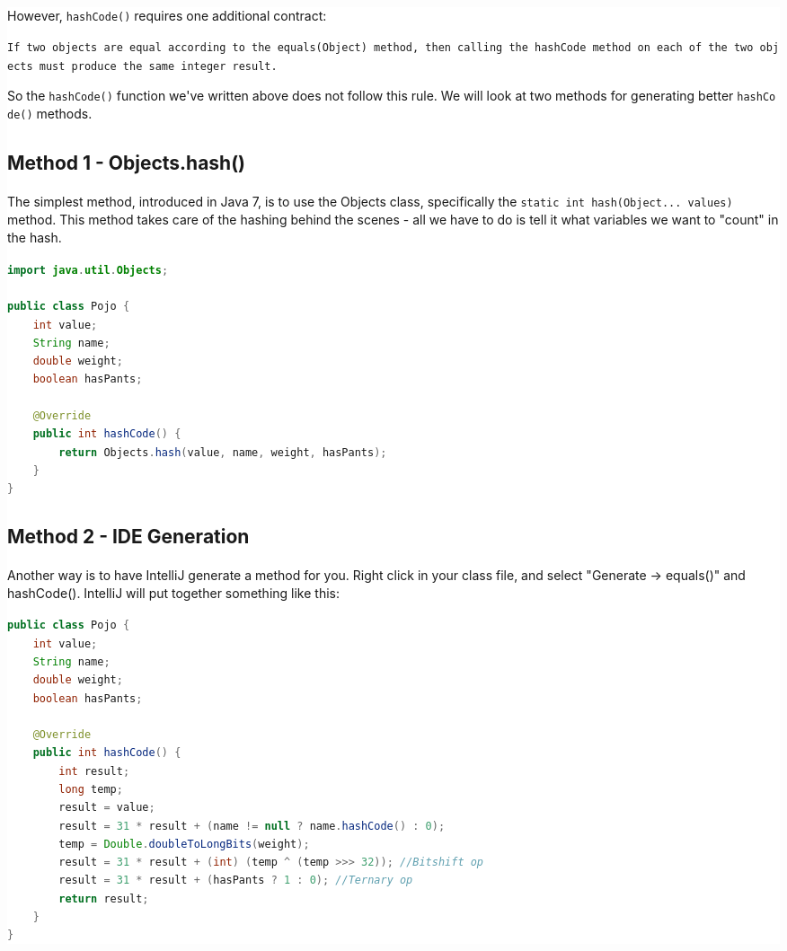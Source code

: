 However, `hashCode()` requires one additional contract:

`If two objects are equal according to the equals(Object) method, then calling the hashCode method on each of the two objects must produce the same integer result.`

So the `hashCode()` function we've written above does not follow this rule. We will look at two methods for generating better `hashCode()` methods.

## Method 1 - Objects.hash()  

The simplest method, introduced in Java 7, is to use the Objects class, specifically the `static int hash(Object... values)` method. This method takes care of the hashing behind the scenes - all we have to do is tell it what variables we want to "count" in the hash.

```java
import java.util.Objects;

public class Pojo {
    int value;
    String name;
    double weight;
    boolean hasPants;

    @Override
    public int hashCode() {
        return Objects.hash(value, name, weight, hasPants);
    }
}
```

## Method 2 - IDE Generation  

Another way is to have IntelliJ generate a method for you. Right click in your class file, and select "Generate -> equals()" and hashCode(). IntelliJ will put together something like this:

```java
public class Pojo {
    int value;
    String name;
    double weight;
    boolean hasPants;

    @Override
    public int hashCode() {
        int result;
        long temp;
        result = value;
        result = 31 * result + (name != null ? name.hashCode() : 0);
        temp = Double.doubleToLongBits(weight);
        result = 31 * result + (int) (temp ^ (temp >>> 32)); //Bitshift op
        result = 31 * result + (hasPants ? 1 : 0); //Ternary op
        return result;
    }
}
```

